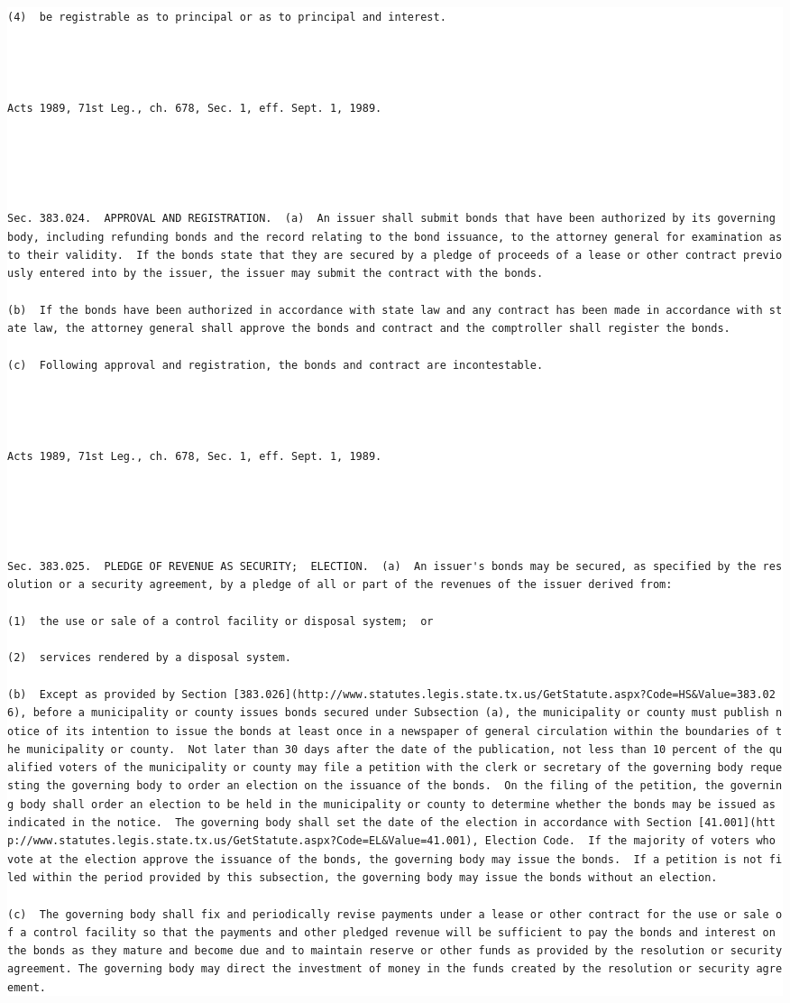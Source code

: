     (4)  be registrable as to principal or as to principal and interest.
    
    
    
    
    Acts 1989, 71st Leg., ch. 678, Sec. 1, eff. Sept. 1, 1989.
    
    
    
    
    
    Sec. 383.024.  APPROVAL AND REGISTRATION.  (a)  An issuer shall submit bonds that have been authorized by its governing body, including refunding bonds and the record relating to the bond issuance, to the attorney general for examination as to their validity.  If the bonds state that they are secured by a pledge of proceeds of a lease or other contract previously entered into by the issuer, the issuer may submit the contract with the bonds.
    
    (b)  If the bonds have been authorized in accordance with state law and any contract has been made in accordance with state law, the attorney general shall approve the bonds and contract and the comptroller shall register the bonds.
    
    (c)  Following approval and registration, the bonds and contract are incontestable.
    
    
    
    
    Acts 1989, 71st Leg., ch. 678, Sec. 1, eff. Sept. 1, 1989.
    
    
    
    
    
    Sec. 383.025.  PLEDGE OF REVENUE AS SECURITY;  ELECTION.  (a)  An issuer's bonds may be secured, as specified by the resolution or a security agreement, by a pledge of all or part of the revenues of the issuer derived from:
    
    (1)  the use or sale of a control facility or disposal system;  or
    
    (2)  services rendered by a disposal system.
    
    (b)  Except as provided by Section [383.026](http://www.statutes.legis.state.tx.us/GetStatute.aspx?Code=HS&Value=383.026), before a municipality or county issues bonds secured under Subsection (a), the municipality or county must publish notice of its intention to issue the bonds at least once in a newspaper of general circulation within the boundaries of the municipality or county.  Not later than 30 days after the date of the publication, not less than 10 percent of the qualified voters of the municipality or county may file a petition with the clerk or secretary of the governing body requesting the governing body to order an election on the issuance of the bonds.  On the filing of the petition, the governing body shall order an election to be held in the municipality or county to determine whether the bonds may be issued as indicated in the notice.  The governing body shall set the date of the election in accordance with Section [41.001](http://www.statutes.legis.state.tx.us/GetStatute.aspx?Code=EL&Value=41.001), Election Code.  If the majority of voters who vote at the election approve the issuance of the bonds, the governing body may issue the bonds.  If a petition is not filed within the period provided by this subsection, the governing body may issue the bonds without an election.
    
    (c)  The governing body shall fix and periodically revise payments under a lease or other contract for the use or sale of a control facility so that the payments and other pledged revenue will be sufficient to pay the bonds and interest on the bonds as they mature and become due and to maintain reserve or other funds as provided by the resolution or security agreement. The governing body may direct the investment of money in the funds created by the resolution or security agreement.
    
    
    